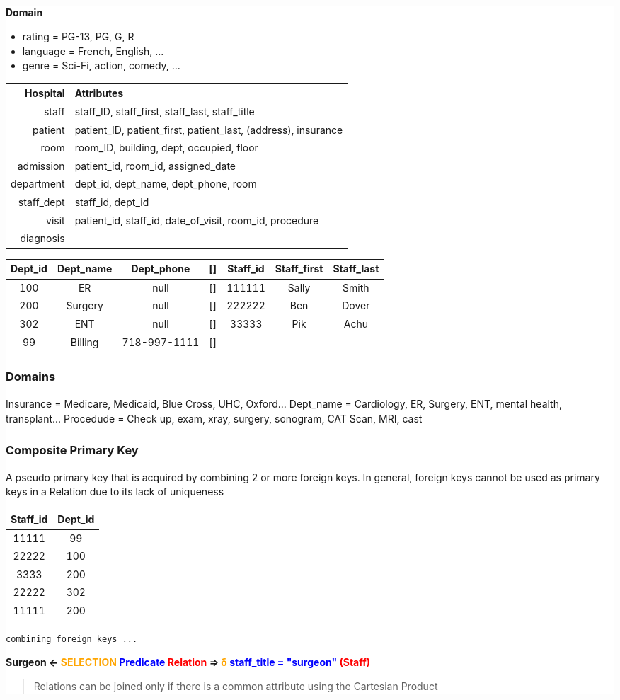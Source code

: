 **Domain**
* rating = PG-13, PG, G, R
* language = French, English, ...
* genre = Sci-Fi, action, comedy, ...

Hospital | Attributes
-: | :-
staff | staff_ID, staff_first, staff_last, staff_title
patient | patient_ID, patient_first, patient_last, (address), insurance
room | room_ID, building, dept, occupied, floor
admission | patient_id, room_id, assigned_date
department | dept_id, dept_name, dept_phone, room
staff_dept | staff_id, dept_id
visit | patient_id, staff_id, date_of_visit, room_id, procedure
diagnosis | 

Dept_id | Dept_name | Dept_phone | [] | Staff_id | Staff_first | Staff_last
:-: | :-: | :-: | :-: | :-: | :-: | :-:
100 | ER | null |[]| 111111 | Sally | Smith
200 | Surgery | null |[]| 222222 | Ben | Dover
302 | ENT | null |[]| 33333 | Pik | Achu
99 | Billing | 718-997-1111 | []

### **Domains**
Insurance = Medicare, Medicaid, Blue Cross, UHC, Oxford...
Dept_name = Cardiology, ER, Surgery, ENT, mental health, transplant...
Procedude = Check up, exam, xray, surgery, sonogram, CAT Scan, MRI, cast

### **Composite Primary Key**
A pseudo primary key that is acquired by combining 2 or more foreign keys. In general, foreign keys cannot be used as primary keys in a Relation due to its lack of uniqueness

Staff_id | Dept_id
:-: | :-: 
11111 | 99
22222 | 100
3333 | 200
22222 | 302
11111 | 200

`combining foreign keys ...`

**Surgeon &larr;
<text style=color:orange>SELECTION</text>
<text style=color:blue>Predicate</text>
<text style=color:red>Relation</text>
&rArr;
<text style=color:orange>&delta;</text>
<text style=color:blue>staff_title = "surgeon"</text>
<text style=color:red>(Staff)**</text> 

> Relations can be joined only if there is a common attribute using the Cartesian Product

